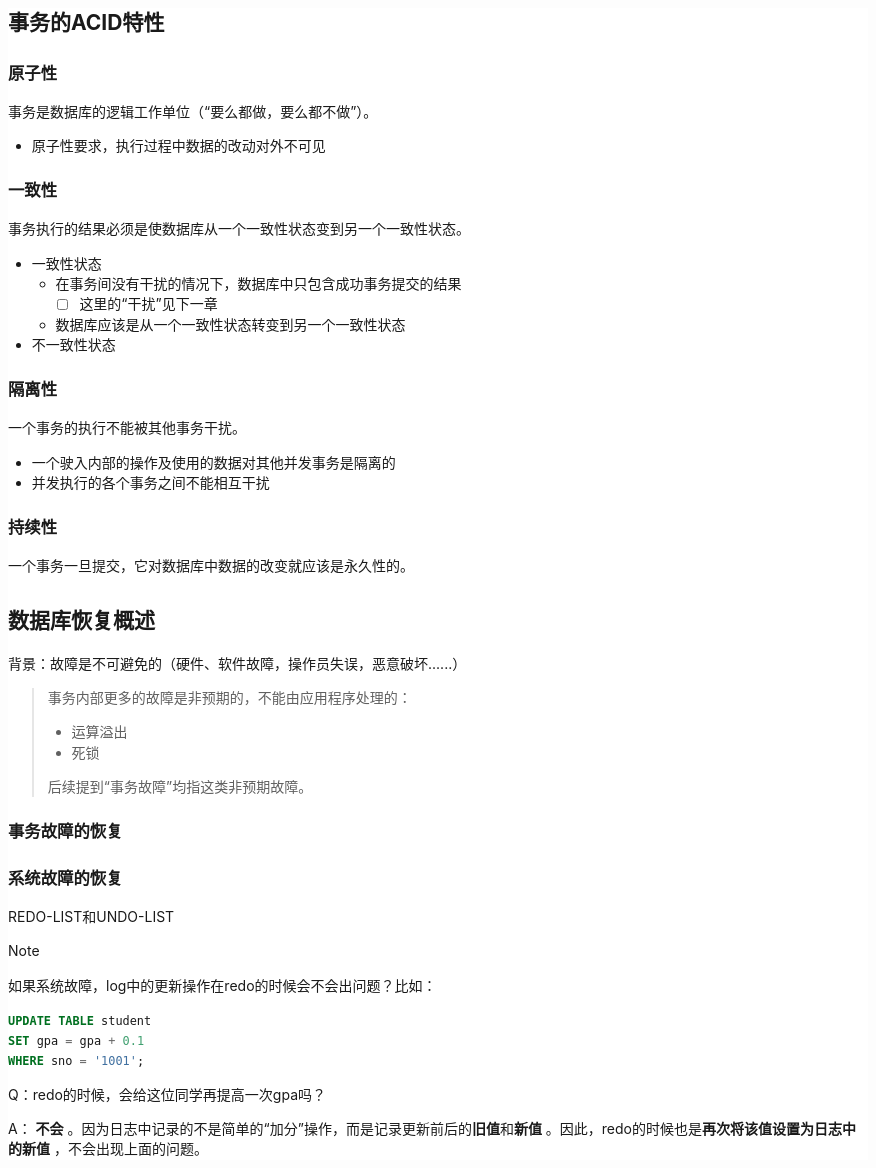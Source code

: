 ## 事务的ACID特性

### 原子性

事务是数据库的逻辑工作单位（“要么都做，要么都不做”）。

- 原子性要求，执行过程中数据的改动对外不可见

### 一致性

事务执行的结果必须是使数据库从一个一致性状态变到另一个一致性状态。

- 一致性状态
  - 在事务间没有干扰的情况下，数据库中只包含成功事务提交的结果
    - [ ] 这里的“干扰”见下一章
  - 数据库应该是从一个一致性状态转变到另一个一致性状态
- 不一致性状态

### 隔离性

一个事务的执行不能被其他事务干扰。

- 一个驶入内部的操作及使用的数据对其他并发事务是隔离的
- 并发执行的各个事务之间不能相互干扰

### 持续性

一个事务一旦提交，它对数据库中数据的改变就应该是永久性的。

## 数据库恢复概述

背景：故障是不可避免的（硬件、软件故障，操作员失误，恶意破坏......）

> 事务内部更多的故障是非预期的，不能由应用程序处理的：
>
> - 运算溢出
> - 死锁
>
> 后续提到“事务故障”均指这类非预期故障。

### 事务故障的恢复

### 系统故障的恢复

REDO-LIST和UNDO-LIST

> [!NOTE]
>
> 如果系统故障，log中的更新操作在redo的时候会不会出问题？比如：
>
> ```sql
> UPDATE TABLE student
> SET gpa = gpa + 0.1
> WHERE sno = '1001';
> ```
>
> Q：redo的时候，会给这位同学再提高一次gpa吗？
>
> A： **不会** 。因为日志中记录的不是简单的“加分”操作，而是记录更新前后的**旧值**和**新值** 。因此，redo的时候也是**再次将该值设置为日志中的新值** ，不会出现上面的问题。
